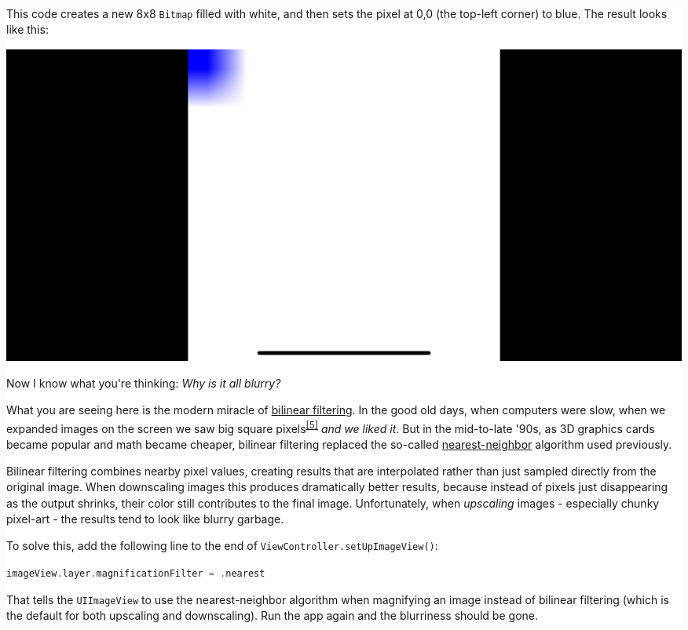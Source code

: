 This code creates a new 8x8 `Bitmap` filled with white, and then sets the pixel at 0,0 (the top-left corner) to blue. The result looks like this:

![A blurry blue pixel](Images/BlurryBluePixel.png)

Now I know what you're thinking: *Why is it all blurry?*

What you are seeing here is the modern miracle of [bilinear filtering](https://en.wikipedia.org/wiki/Bilinear_filtering). In the good old days, when computers were slow, when we expanded images on the screen we saw big square pixels<sup><a id="reference5"></a>[[5]](#footnote5)</sup> *and we liked it*. But in the mid-to-late '90s, as 3D graphics cards became popular and math became cheaper, bilinear filtering replaced the so-called [nearest-neighbor](https://en.wikipedia.org/wiki/Nearest-neighbor_interpolation) algorithm used previously.

Bilinear filtering combines nearby pixel values, creating results that are interpolated rather than just sampled directly from the original image. When downscaling images this produces dramatically better results, because instead of pixels just disappearing as the output shrinks, their color still contributes to the final image. Unfortunately, when *upscaling* images - especially chunky pixel-art - the results tend to look like blurry garbage.

To solve this, add the following line to the end of `ViewController.setUpImageView()`:

```swift
imageView.layer.magnificationFilter = .nearest
```

That tells the `UIImageView` to use the nearest-neighbor algorithm when magnifying an image instead of bilinear filtering (which is the default for both upscaling and downscaling). Run the app again and the blurriness should be gone.
